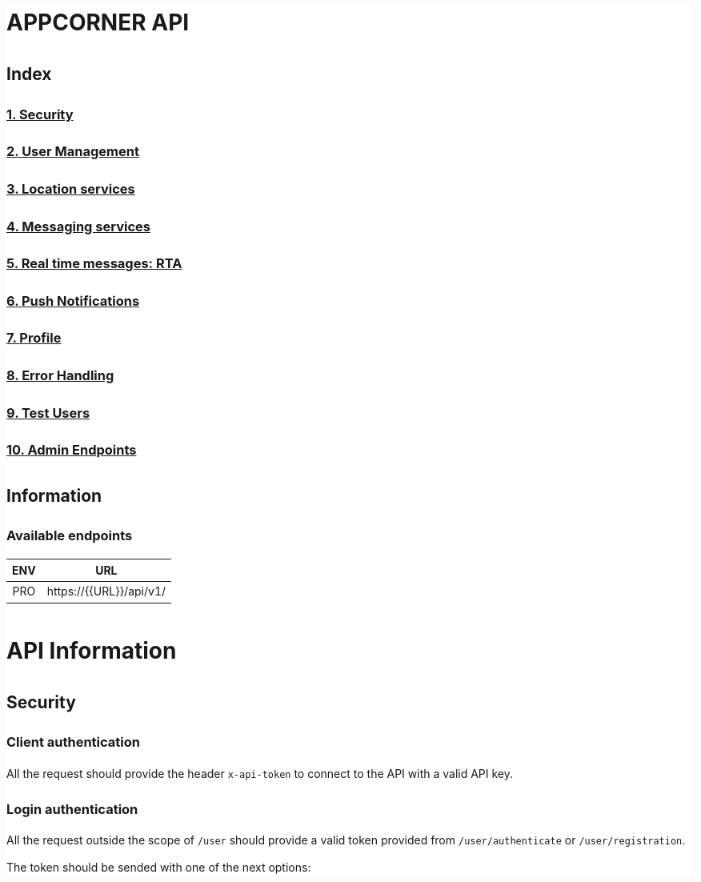 # APPCORNER API

## Index
### [1. Security](#security) <br>
### [2. User Management](#user-management) <br>
### [3. Location services](#location-services) <br>
### [4. Messaging services](#messaging-services) <br>
### [5. Real time messages: RTA](#real-time-availability) <br>
### [6. Push Notifications](#push-notifications) <br>
### [7. Profile](#profile) <br>
### [8. Error Handling](#error-handling) <br>
### [9. Test Users](#test-users) <br>
### [10. Admin Endpoints](#admin) <br>

## Information

### Available endpoints

| ENV  |  URL  | 
|:-:|:-:|
| PRO  |  https://{{URL}}/api/v1/ | 

# API Information

## Security

### Client authentication

All the request should provide the header `x-api-token` to connect to the API with a valid API key.


### Login authentication

All the request outside the scope of `/user` should provide a valid token provided from `/user/authenticate` or 
`/user/registration`.

The token should be sended with one of the next options:
